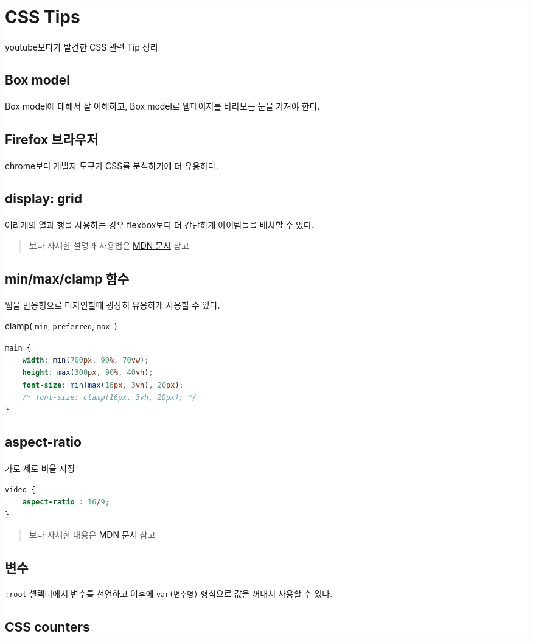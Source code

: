 # CSS Tips

youtube보다가 발견한 CSS 관련 Tip 정리

## Box model

Box model에 대해서 잘 이해하고, Box model로 웹페이지를 바라보는 눈을 가져야 한다.

## Firefox 브라우저

chrome보다 개발자 도구가 CSS를 분석하기에 더 유용하다.

## display: grid

여러개의 열과 행을 사용하는 경우 flexbox보다 더 간단하게 아이템들을 배치할 수 있다.

> 보다 자세한 설명과 사용법은 [MDN 문서](https://developer.mozilla.org/en-US/docs/Web/CSS/CSS_Grid_Layout/Basic_Concepts_of_Grid_Layout) 참고

## min/max/clamp 함수

웹을 반응형으로 디자인할때 굉장히 유용하게 사용할 수 있다.

clamp( `min`, `preferred`, `max `)

```css
main {
    width: min(700px, 90%, 70vw);
    height: max(300px, 90%, 40vh);
    font-size: min(max(16px, 3vh), 20px);
    /* font-size: clamp(16px, 3vh, 20px); */
}
```

## aspect-ratio

가로 세로 비율 지정

```css
video {
    aspect-ratio : 16/9;
}
```

> 보다 자세한 내용은 [MDN 문서](https://developer.mozilla.org/en-US/docs/Web/CSS/aspect-ratio) 참고

## 변수

`:root` 셀렉터에서 변수를 선언하고 이후에 `var(변수명)` 형식으로 값을 꺼내서 사용할 수 있다.

## CSS counters
